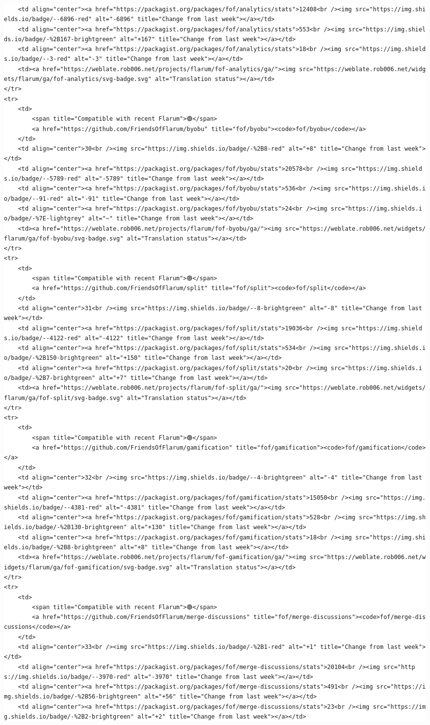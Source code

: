 		<td align="center"><a href="https://packagist.org/packages/fof/analytics/stats">12408<br /><img src="https://img.shields.io/badge/--6896-red" alt="-6896" title="Change from last week"></a></td>
		<td align="center"><a href="https://packagist.org/packages/fof/analytics/stats">553<br /><img src="https://img.shields.io/badge/-%2B167-brightgreen" alt="+167" title="Change from last week"></a></td>
		<td align="center"><a href="https://packagist.org/packages/fof/analytics/stats">18<br /><img src="https://img.shields.io/badge/--3-red" alt="-3" title="Change from last week"></a></td>
		<td><a href="https://weblate.rob006.net/projects/flarum/fof-analytics/ga/"><img src="https://weblate.rob006.net/widgets/flarum/ga/fof-analytics/svg-badge.svg" alt="Translation status"></a></td>
	</tr>
	<tr>
		<td>
			<span title="Compatible with recent Flarum">🟢</span>
			<a href="https://github.com/FriendsOfFlarum/byobu" title="fof/byobu"><code>fof/byobu</code></a>
		</td>
		<td align="center">30<br /><img src="https://img.shields.io/badge/-%2B8-red" alt="+8" title="Change from last week"></td>
		<td align="center"><a href="https://packagist.org/packages/fof/byobu/stats">20578<br /><img src="https://img.shields.io/badge/--5789-red" alt="-5789" title="Change from last week"></a></td>
		<td align="center"><a href="https://packagist.org/packages/fof/byobu/stats">536<br /><img src="https://img.shields.io/badge/--91-red" alt="-91" title="Change from last week"></a></td>
		<td align="center"><a href="https://packagist.org/packages/fof/byobu/stats">24<br /><img src="https://img.shields.io/badge/-%7E-lightgrey" alt="~" title="Change from last week"></a></td>
		<td><a href="https://weblate.rob006.net/projects/flarum/fof-byobu/ga/"><img src="https://weblate.rob006.net/widgets/flarum/ga/fof-byobu/svg-badge.svg" alt="Translation status"></a></td>
	</tr>
	<tr>
		<td>
			<span title="Compatible with recent Flarum">🟢</span>
			<a href="https://github.com/FriendsOfFlarum/split" title="fof/split"><code>fof/split</code></a>
		</td>
		<td align="center">31<br /><img src="https://img.shields.io/badge/--8-brightgreen" alt="-8" title="Change from last week"></td>
		<td align="center"><a href="https://packagist.org/packages/fof/split/stats">19036<br /><img src="https://img.shields.io/badge/--4122-red" alt="-4122" title="Change from last week"></a></td>
		<td align="center"><a href="https://packagist.org/packages/fof/split/stats">534<br /><img src="https://img.shields.io/badge/-%2B150-brightgreen" alt="+150" title="Change from last week"></a></td>
		<td align="center"><a href="https://packagist.org/packages/fof/split/stats">20<br /><img src="https://img.shields.io/badge/-%2B7-brightgreen" alt="+7" title="Change from last week"></a></td>
		<td><a href="https://weblate.rob006.net/projects/flarum/fof-split/ga/"><img src="https://weblate.rob006.net/widgets/flarum/ga/fof-split/svg-badge.svg" alt="Translation status"></a></td>
	</tr>
	<tr>
		<td>
			<span title="Compatible with recent Flarum">🟢</span>
			<a href="https://github.com/FriendsOfFlarum/gamification" title="fof/gamification"><code>fof/gamification</code></a>
		</td>
		<td align="center">32<br /><img src="https://img.shields.io/badge/--4-brightgreen" alt="-4" title="Change from last week"></td>
		<td align="center"><a href="https://packagist.org/packages/fof/gamification/stats">15050<br /><img src="https://img.shields.io/badge/--4381-red" alt="-4381" title="Change from last week"></a></td>
		<td align="center"><a href="https://packagist.org/packages/fof/gamification/stats">528<br /><img src="https://img.shields.io/badge/-%2B130-brightgreen" alt="+130" title="Change from last week"></a></td>
		<td align="center"><a href="https://packagist.org/packages/fof/gamification/stats">18<br /><img src="https://img.shields.io/badge/-%2B8-brightgreen" alt="+8" title="Change from last week"></a></td>
		<td><a href="https://weblate.rob006.net/projects/flarum/fof-gamification/ga/"><img src="https://weblate.rob006.net/widgets/flarum/ga/fof-gamification/svg-badge.svg" alt="Translation status"></a></td>
	</tr>
	<tr>
		<td>
			<span title="Compatible with recent Flarum">🟢</span>
			<a href="https://github.com/FriendsOfFlarum/merge-discussions" title="fof/merge-discussions"><code>fof/merge-discussions</code></a>
		</td>
		<td align="center">33<br /><img src="https://img.shields.io/badge/-%2B1-red" alt="+1" title="Change from last week"></td>
		<td align="center"><a href="https://packagist.org/packages/fof/merge-discussions/stats">20104<br /><img src="https://img.shields.io/badge/--3970-red" alt="-3970" title="Change from last week"></a></td>
		<td align="center"><a href="https://packagist.org/packages/fof/merge-discussions/stats">491<br /><img src="https://img.shields.io/badge/-%2B56-brightgreen" alt="+56" title="Change from last week"></a></td>
		<td align="center"><a href="https://packagist.org/packages/fof/merge-discussions/stats">23<br /><img src="https://img.shields.io/badge/-%2B2-brightgreen" alt="+2" title="Change from last week"></a></td>